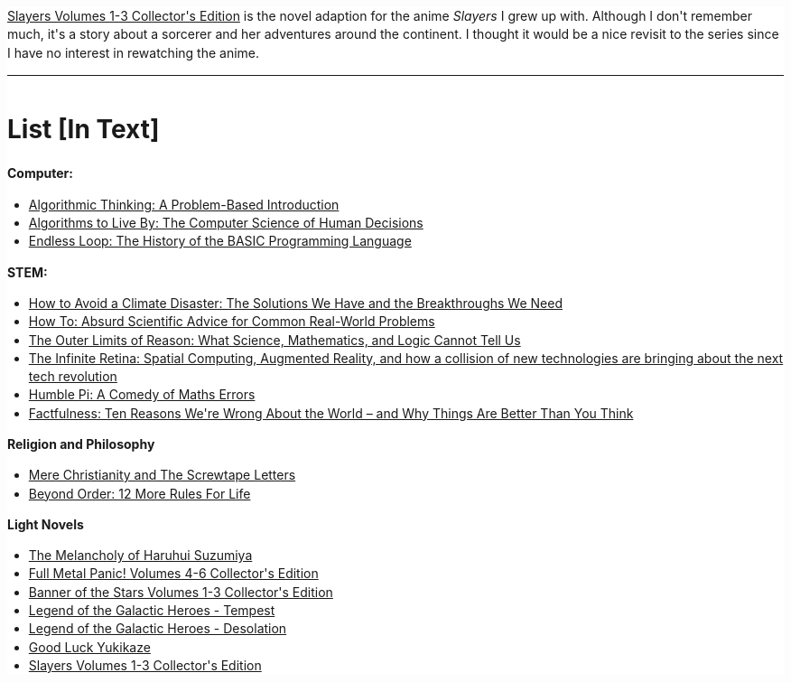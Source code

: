 <a href = "https://www.goodreads.com/book/show/56090627-slayers-volumes-1-3-collector-s-edition-slayers">Slayers Volumes 1-3 Collector's Edition</a> 
is the novel adaption for the anime *Slayers* I grew up with. Although I don't remember much, 
it's a story about a sorcerer and her adventures around the continent. I thought 
it would be a nice revisit to the series since I have no interest in rewatching the anime.

---

# List [In Text]
**Computer:**

* <a href = "https://www.goodreads.com/book/show/52555533-algorithmic-thinking">Algorithmic Thinking: A Problem-Based Introduction</a>
* <a href = "https://www.goodreads.com/book/show/25666050-algorithms-to-live-by">Algorithms to Live By: The Computer Science of Human Decisions</a>
* <a href = "https://www.goodreads.com/book/show/38925026-endless-loop">Endless Loop: The History of the BASIC Programming Language</a>

**STEM:**
* <a href = "https://www.goodreads.com/book/show/52275335-how-to-avoid-a-climate-disaster">How to Avoid a Climate Disaster: The Solutions We Have and the Breakthroughs We Need</a>
* <a href = "https://www.goodreads.com/book/show/43852758-how-to">How To: Absurd Scientific Advice for Common Real-World Problems</a>
* <a href = "https://www.goodreads.com/book/show/17841838-the-outer-limits-of-reason">The Outer Limits of Reason: What Science, Mathematics, and Logic Cannot Tell Us</a>
* <a href = "https://www.goodreads.com/book/show/53401494-the-infinite-retina">The Infinite Retina: Spatial Computing, Augmented Reality, and how a collision of new technologies are bringing about the next tech revolution</a>
* <a href = "https://www.goodreads.com/book/show/39074550-humble-pi">Humble Pi: A Comedy of Maths Errors </a>
* <a href = "https://www.goodreads.com/book/show/34890015-factfulness">Factfulness: Ten Reasons We're Wrong About the World – and Why Things Are Better Than You Think</a>


**Religion and Philosophy**
* <a href = "https://www.goodreads.com/book/show/480236.The_Screwtape_Letters">Mere Christianity and The Screwtape Letters</a>
* <a href = "https://www.goodreads.com/book/show/56019043-beyond-ordedr">Beyond Order: 12 More Rules For Life</a>

**Light Novels**
* <a href = "https://www.goodreads.com/book/show/15788631-the-melancholy-of-haruhi-suzumiya">The Melancholy of Haruhui Suzumiya</a> 
* <a href = "https://www.goodreads.com/book/show/53416552-full-metal-panic-volumes-4-6-collector-s-edition-full-metal-panic">Full Metal Panic! Volumes 4-6 Collector's Edition</a>
* <a href = "https://www.goodreads.com/book/show/55683145-banner-of-the-stars-volumes-1-3-collector-s-edition-crest-of-the-stars">Banner of the Stars Volumes 1-3 Collector's Edition</a>
* <a href = "https://www.goodreads.com/book/show/36538855-tempest">Legend of the Galactic Heroes - Tempest</a>
* <a href = "https://www.goodreads.com/book/show/38926387-desolation">Legend of the Galactic Heroes - Desolation</a>
* <a href = "https://www.goodreads.com/book/show/9062509-good-luck-yukikaze">Good Luck Yukikaze</a>
* <a href = "https://www.goodreads.com/book/show/56090627-slayers-volumes-1-3-collector-s-edition-slayers">Slayers Volumes 1-3 Collector's Edition</a>
